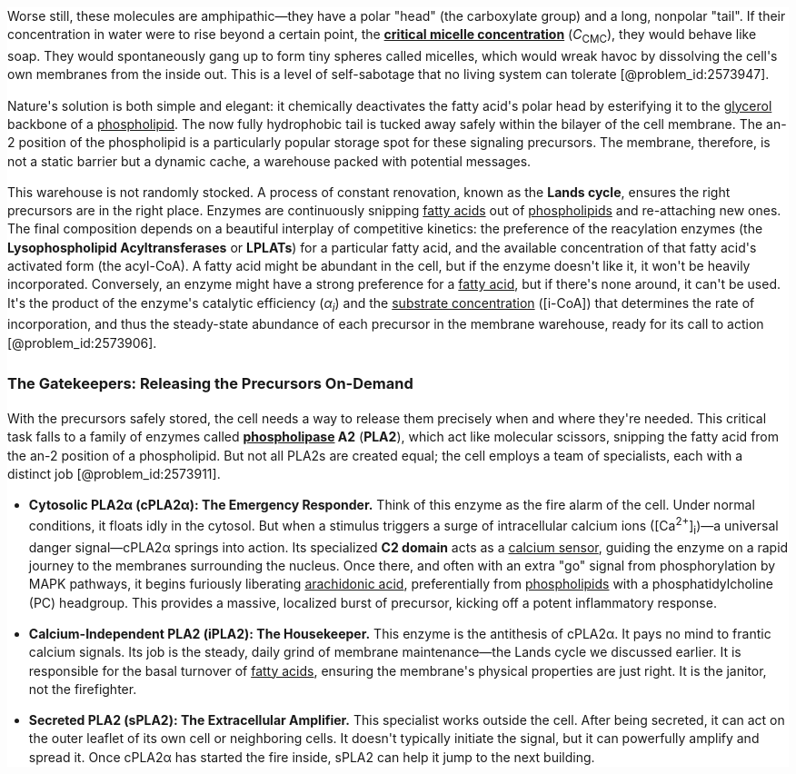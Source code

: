 Worse still, these molecules are amphipathic—they have a polar "head" (the carboxylate group) and a long, nonpolar "tail". If their concentration in water were to rise beyond a certain point, the **[critical micelle concentration](@article_id:139310)** ($C_{\text{CMC}}$), they would behave like soap. They would spontaneously gang up to form tiny spheres called micelles, which would wreak havoc by dissolving the cell's own membranes from the inside out. This is a level of self-sabotage that no living system can tolerate [@problem_id:2573947].

Nature's solution is both simple and elegant: it chemically deactivates the fatty acid's polar head by esterifying it to the [glycerol](@article_id:168524) backbone of a [phospholipid](@article_id:164891). The now fully hydrophobic tail is tucked away safely within the bilayer of the cell membrane. The an-2 position of the phospholipid is a particularly popular storage spot for these signaling precursors. The membrane, therefore, is not a static barrier but a dynamic cache, a warehouse packed with potential messages.

This warehouse is not randomly stocked. A process of constant renovation, known as the **Lands cycle**, ensures the right precursors are in the right place. Enzymes are continuously snipping [fatty acids](@article_id:144920) out of [phospholipids](@article_id:141007) and re-attaching new ones. The final composition depends on a beautiful interplay of competitive kinetics: the preference of the reacylation enzymes (the **Lysophospholipid Acyltransferases** or **LPLATs**) for a particular fatty acid, and the available concentration of that fatty acid's activated form (the acyl-CoA). A fatty acid might be abundant in the cell, but if the enzyme doesn't like it, it won't be heavily incorporated. Conversely, an enzyme might have a strong preference for a [fatty acid](@article_id:152840), but if there's none around, it can't be used. It's the product of the enzyme's catalytic efficiency ($\alpha_i$) and the [substrate concentration](@article_id:142599) ($[\text{i-CoA}]$) that determines the rate of incorporation, and thus the steady-state abundance of each precursor in the membrane warehouse, ready for its call to action [@problem_id:2573906].

### The Gatekeepers: Releasing the Precursors On-Demand

With the precursors safely stored, the cell needs a way to release them precisely when and where they're needed. This critical task falls to a family of enzymes called **[phospholipase](@article_id:174839) A2** (**PLA2**), which act like molecular scissors, snipping the fatty acid from the an-2 position of a phospholipid. But not all PLA2s are created equal; the cell employs a team of specialists, each with a distinct job [@problem_id:2573911].

*   **Cytosolic PLA2α (cPLA2α): The Emergency Responder.** Think of this enzyme as the fire alarm of the cell. Under normal conditions, it floats idly in the cytosol. But when a stimulus triggers a surge of intracellular calcium ions ($[\mathrm{Ca}^{2+}]_\mathrm{i}$)—a universal danger signal—cPLA2α springs into action. Its specialized **C2 domain** acts as a [calcium sensor](@article_id:162891), guiding the enzyme on a rapid journey to the membranes surrounding the nucleus. Once there, and often with an extra "go" signal from phosphorylation by MAPK pathways, it begins furiously liberating [arachidonic acid](@article_id:162460), preferentially from [phospholipids](@article_id:141007) with a phosphatidylcholine (PC) headgroup. This provides a massive, localized burst of precursor, kicking off a potent inflammatory response.

*   **Calcium-Independent PLA2 (iPLA2): The Housekeeper.** This enzyme is the antithesis of cPLA2α. It pays no mind to frantic calcium signals. Its job is the steady, daily grind of membrane maintenance—the Lands cycle we discussed earlier. It is responsible for the basal turnover of [fatty acids](@article_id:144920), ensuring the membrane's physical properties are just right. It is the janitor, not the firefighter.

*   **Secreted PLA2 (sPLA2): The Extracellular Amplifier.** This specialist works outside the cell. After being secreted, it can act on the outer leaflet of its own cell or neighboring cells. It doesn't typically initiate the signal, but it can powerfully amplify and spread it. Once cPLA2α has started the fire inside, sPLA2 can help it jump to the next building.
